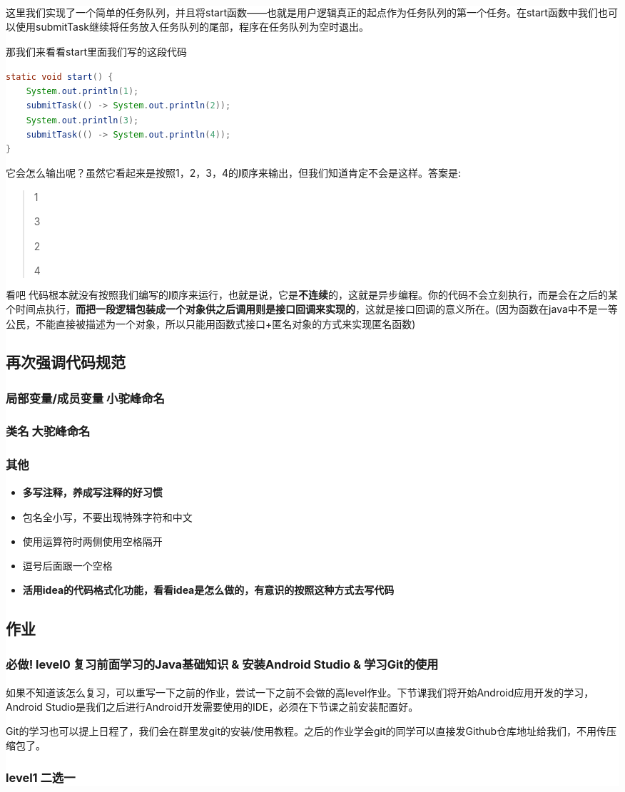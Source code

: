这里我们实现了一个简单的任务队列，并且将start函数——也就是用户逻辑真正的起点作为任务队列的第一个任务。在start函数中我们也可以使用submitTask继续将任务放入任务队列的尾部，程序在任务队列为空时退出。

那我们来看看start里面我们写的这段代码

```java
static void start() {
    System.out.println(1);
    submitTask(() -> System.out.println(2));
    System.out.println(3);
    submitTask(() -> System.out.println(4));
}
```

它会怎么输出呢？虽然它看起来是按照1，2，3，4的顺序来输出，但我们知道肯定不会是这样。答案是:

> 1
>
> 3
>
> 2
>
> 4

看吧 代码根本就没有按照我们编写的顺序来运行，也就是说，它是**不连续**的，这就是异步编程。你的代码不会立刻执行，而是会在之后的某个时间点执行，**而把一段逻辑包装成一个对象供之后调用则是接口回调来实现的**，这就是接口回调的意义所在。(因为函数在java中不是一等公民，不能直接被描述为一个对象，所以只能用函数式接口+匿名对象的方式来实现匿名函数)

## 再次强调代码规范

### 局部变量/成员变量 小驼峰命名

### 类名 大驼峰命名

### 其他

- **多写注释，养成写注释的好习惯**

- 包名全小写，不要出现特殊字符和中文
- 使用运算符时两侧使用空格隔开
- 逗号后面跟一个空格
- **活用idea的代码格式化功能，看看idea是怎么做的，有意识的按照这种方式去写代码**



## 作业

### 必做! level0 复习前面学习的Java基础知识 & 安装Android Studio & 学习Git的使用

如果不知道该怎么复习，可以重写一下之前的作业，尝试一下之前不会做的高level作业。下节课我们将开始Android应用开发的学习，Android Studio是我们之后进行Android开发需要使用的IDE，必须在下节课之前安装配置好。

Git的学习也可以提上日程了，我们会在群里发git的安装/使用教程。之后的作业学会git的同学可以直接发Github仓库地址给我们，不用传压缩包了。

### level1 二选一
